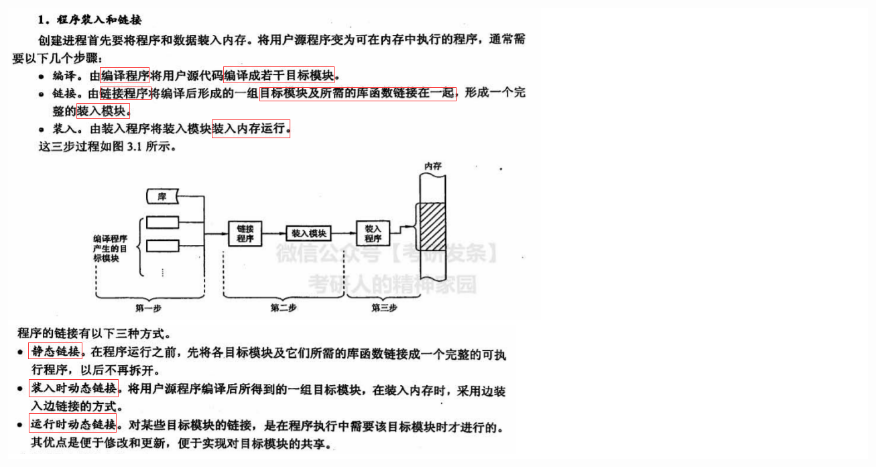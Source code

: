 <img src="操作系统.assets/image-20211217110545746.png" alt="image-20211217110545746" style="zoom:67%;" />

<img src="操作系统.assets/image-20211217141056486.png" alt="image-20211217141056486" style="zoom:67%;" />
